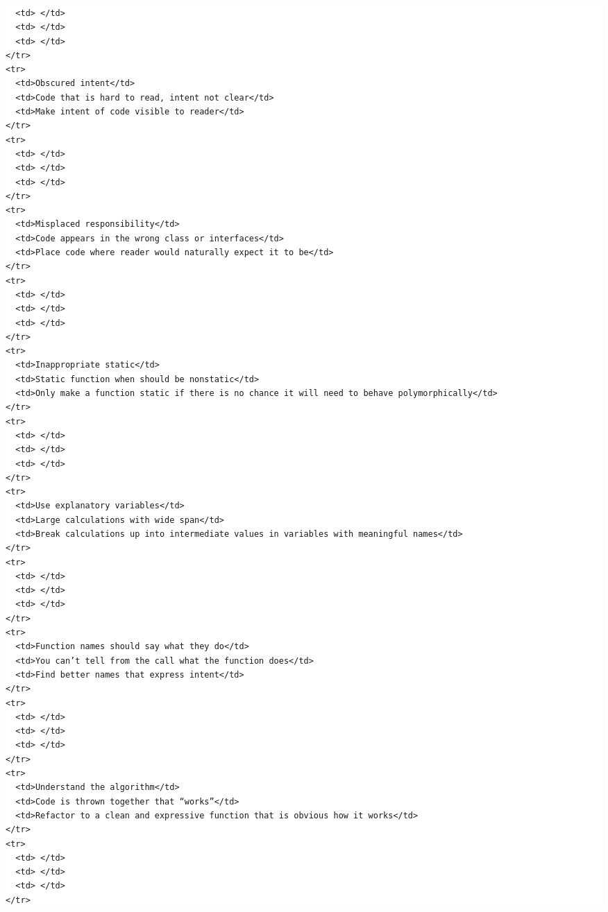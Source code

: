       <td> </td>
      <td> </td>
      <td> </td>
    </tr>
    <tr>
      <td>Obscured intent</td>
      <td>Code that is hard to read, intent not clear</td>
      <td>Make intent of code visible to reader</td>
    </tr>
    <tr>
      <td> </td>
      <td> </td>
      <td> </td>
    </tr>
    <tr>
      <td>Misplaced responsibility</td>
      <td>Code appears in the wrong class or interfaces</td>
      <td>Place code where reader would naturally expect it to be</td>
    </tr>
    <tr>
      <td> </td>
      <td> </td>
      <td> </td>
    </tr>
    <tr>
      <td>Inappropriate static</td>
      <td>Static function when should be nonstatic</td>
      <td>Only make a function static if there is no chance it will need to behave polymorphically</td>
    </tr>
    <tr>
      <td> </td>
      <td> </td>
      <td> </td>
    </tr>
    <tr>
      <td>Use explanatory variables</td>
      <td>Large calculations with wide span</td>
      <td>Break calculations up into intermediate values in variables with meaningful names</td>
    </tr>
    <tr>
      <td> </td>
      <td> </td>
      <td> </td>
    </tr>
    <tr>
      <td>Function names should say what they do</td>
      <td>You can’t tell from the call what the function does</td>
      <td>Find better names that express intent</td>
    </tr>
    <tr>
      <td> </td>
      <td> </td>
      <td> </td>
    </tr>
    <tr>
      <td>Understand the algorithm</td>
      <td>Code is thrown together that “works”</td>
      <td>Refactor to a clean and expressive function that is obvious how it works</td>
    </tr>
    <tr>
      <td> </td>
      <td> </td>
      <td> </td>
    </tr>